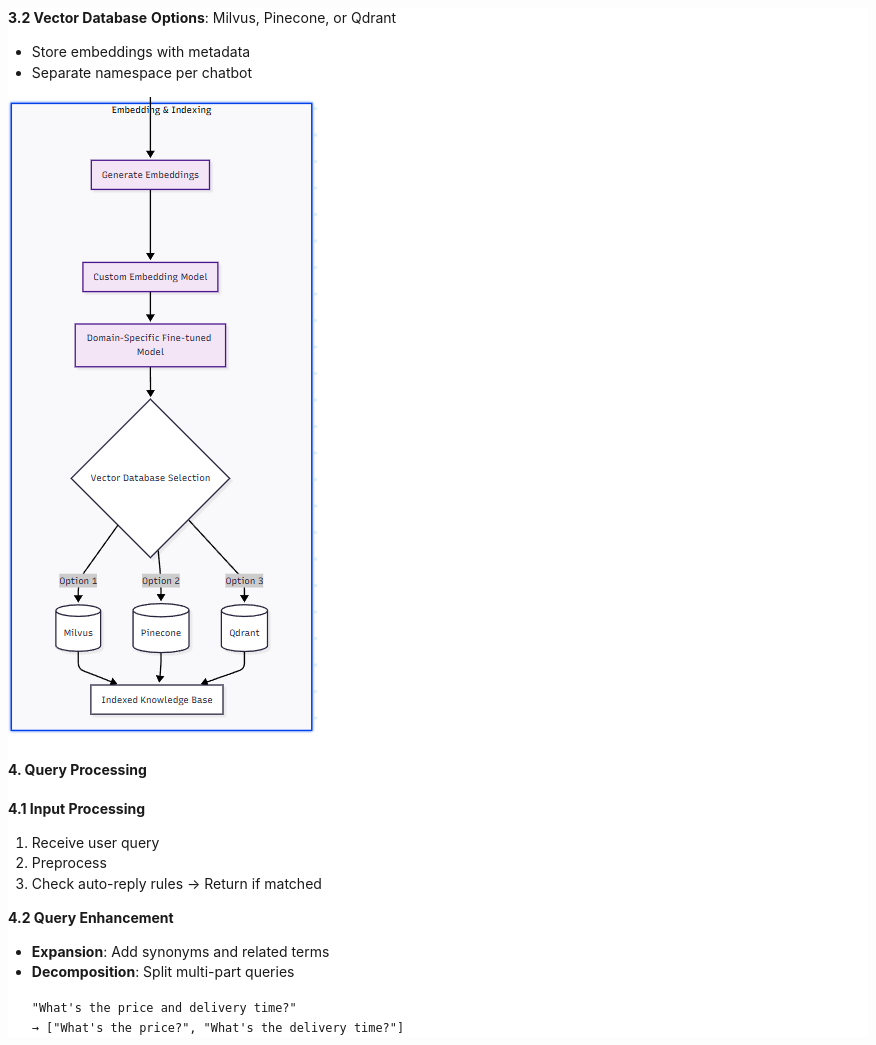**3.2 Vector Database**
**Options**: Milvus, Pinecone, or Qdrant
- Store embeddings with metadata
- Separate namespace per chatbot

![Image](images/chatbot/embedding.png)

#### 4. Query Processing
**4.1 Input Processing**
1. Receive user query
2. Preprocess 
3. Check auto-reply rules → Return if matched

**4.2 Query Enhancement**
- **Expansion**: Add synonyms and related terms
- **Decomposition**: Split multi-part queries
  ```
  "What's the price and delivery time?" 
  → ["What's the price?", "What's the delivery time?"]
  ```

